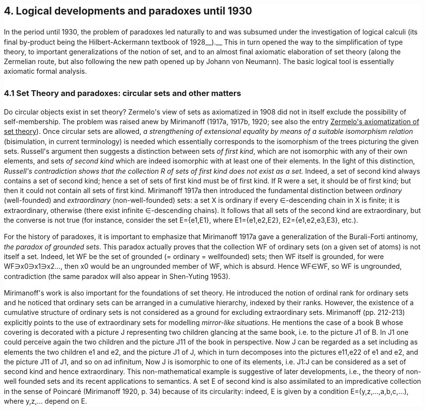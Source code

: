 ## 4. Logical developments and paradoxes until 1930

In the period until 1930, the problem of paradoxes led naturally to and was subsumed under the investigation of logical calculi (its final by-product being the Hilbert-Ackermann textbook of 1928__).__ This in turn opened the way to the simplification of type theory, to important generalizations of the notion of set, and to an almost final axiomatic elaboration of set theory (along the Zermelian route, but also following the new path opened up by Johann von Neumann). The basic logical tool is essentially axiomatic formal analysis.

### 4.1 Set Theory and paradoxes: circular sets and other matters

Do circular objects exist in set theory? Zermelo's view of sets as axiomatized in 1908 did not in itself exclude the possibility of self-membership. The problem was raised anew by Mirimanoff (1917a, 1917b, 1920; see also the entry [Zermelo's axiomatization of set theory][21]). Once circular sets are allowed, *a strengthening of extensional equality by means of a suitable isomorphism relation* (bisimulation, in current terminology) is needed which essentially corresponds to the isomorphism of the trees picturing the given sets. Russell's argument then suggests a distinction between sets *of first kind*, which are not isomorphic with any of their own elements, and sets *of second kind* which are indeed isomorphic with at least one of their elements. In the light of this distinction, *Russell's contradiction shows that the collection R of sets of first kind does not exist as a set.* Indeed, a set of second kind always contains a set of second kind; hence a set of sets of first kind must be of first kind. If R were a set, it should be of first kind; but then it could not contain all sets of first kind. Mirimanoff 1917a then introduced the fundamental distinction between *ordinary* (well-founded) and *extraordinary* (non-well-founded) sets: a set X is ordinary if every ∈\-descending chain in X is finite; it is extraordinary, otherwise (there exist infinite ∈\-descending chains). It follows that all sets of the second kind are extraordinary, but the converse is not true (for instance, consider the set E\={e1,E1}, where E1\={e1,e2,E2}, E2\={e1,e2,e3,E3}, etc.).

For the history of paradoxes, it is important to emphasize that Mirimanoff 1917a gave a generalization of the Burali-Forti antinomy, *the paradox of grounded sets*. This paradox actually proves that the collection WF of ordinary sets (on a given set of atoms) is not itself a set. Indeed, let WF be the set of grounded (= ordinary = wellfounded) sets; then WF itself is grounded, for were WF∋x0∋x1∋x2…, then x0 would be an ungrounded member of WF, which is absurd. Hence WF∈WF, so WF is ungrounded, contradiction (the same paradox will also appear in Shen-Yuting 1953).

Mirimanoff's work is also important for the foundations of set theory. He introduced the notion of ordinal rank for ordinary sets and he noticed that ordinary sets can be arranged in a cumulative hierarchy, indexed by their ranks. However, the existence of a cumulative structure of ordinary sets is not considered as a ground for excluding extraordinary sets. Mirimanoff (pp. 212-213) explicitly points to the use of extraordinary sets for modelling *mirror-like situations*. He mentions the case of a book B whose covering is decorated with a picture J representing two children glancing at the same book, i.e. to the picture J1 of B. In J1 one could perceive again the two children and the picture J11 of the book in perspective. Now J can be regarded as a set including as elements the two children e1 and e2, and the picture J1 of J, which in turn decomposes into the pictures e11,e22 of e1 and e2, and the picture J11 of J1, and so on ad infinitum, Now J is isomorphic to one of its elements, i.e. J1:J can be considered as a set of second kind and hence extraordinary. This non-mathematical example is suggestive of later developments, i.e., the theory of non-well founded sets and its recent applications to semantics. A set E of second kind is also assimilated to an impredicative collection in the sense of Poincaré (Mirimanoff 1920, p. 34) because of its circularity: indeed, E is given by a condition E\=(y,z,…,a,b,c,…), where y,z,… depend on E.


[1]: https://plato.stanford.edu/entries/liar-paradox/
[2]: https://plato.stanford.edu/entries/russell-paradox/
[3]: https://plato.stanford.edu/entries/settheory-early/
[4]: https://plato.stanford.edu/entries/paradoxes-contemporary-logic/#PoinRussCont
[5]: https://plato.stanford.edu/entries/russell-paradox/
[6]: https://plato.stanford.edu/entries/type-theory/
[7]: https://plato.stanford.edu/entries/paradoxes-contemporary-logic/#PoinRussCont
[8]: https://plato.stanford.edu/entries/paradoxes-contemporary-logic/#RussParaInvoPropTrutEmerTypeTheo
[9]: https://plato.stanford.edu/entries/definitions/
[10]: https://plato.stanford.edu/entries/russell/
[11]: https://plato.stanford.edu/entries/type-theory/
[12]: https://plato.stanford.edu/entries/russell/
[13]: https://plato.stanford.edu/entries/goedel/
[14]: https://plato.stanford.edu/entries/type-theory/
[15]: https://plato.stanford.edu/entries/paradoxes-contemporary-logic/#Arou1905DiffArisDefiCont
[16]: https://plato.stanford.edu/entries/self-reference/
[17]: https://plato.stanford.edu/entries/set-theory/
[18]: https://plato.stanford.edu/entries/settheory-early/
[19]: https://plato.stanford.edu/entries/settheory-alternative/
[20]: https://plato.stanford.edu/entries/weyl/
[21]: https://plato.stanford.edu/entries/zermelo-set-theory/
[22]: https://plato.stanford.edu/entries/recursive-functions/
[23]: https://plato.stanford.edu/entries/goedel-incompleteness/
[24]: https://plato.stanford.edu/entries/self-reference/
[25]: https://plato.stanford.edu/entries/lesniewski/
[26]: https://plato.stanford.edu/entries/lukasiewicz/
[27]: https://plato.stanford.edu/entries/lvov-warsaw/
[28]: https://plato.stanford.edu/entries/tarski/
[29]: https://plato.stanford.edu/entries/tarski-truth/
[30]: https://plato.stanford.edu/entries/logic-combinatory/
[31]: https://plato.stanford.edu/entries/lambda-calculus/
[32]: https://plato.stanford.edu/entries/curry-paradox/
[33]: https://plato.stanford.edu/entries/recursive-functions/
[34]: https://plato.stanford.edu/entries/logic-linear/
[35]: https://plato.stanford.edu/entries/logic-combinatory/
[36]: https://plato.stanford.edu/entries/quine-nf/
[37]: https://plato.stanford.edu/entries/logicism/
[38]: https://plato.stanford.edu/entries/type-theory/
[39]: https://plato.stanford.edu/entries/set-theory-constructive/
[40]: https://plato.stanford.edu/entries/nonwellfounded-set-theory/
[41]: https://plato.stanford.edu/entries/self-reference/
[42]: https://plato.stanford.edu/entries/liar-paradox/
[43]: https://plato.stanford.edu/entries/curry-paradox/
[44]: https://plato.stanford.edu/entries/epistemic-paradoxes/
[45]: https://plato.stanford.edu/entries/epistemic-paradoxes/
[46]: https://plato.stanford.edu/entries/truth-revision/
[47]: https://plato.stanford.edu/entries/liar-paradox/
[48]: https://plato.stanford.edu/entries/truth-axiomatic/
[49]: https://plato.stanford.edu/entries/logic-paraconsistent/
[50]: https://plato.stanford.edu/entries/logic-substructural/